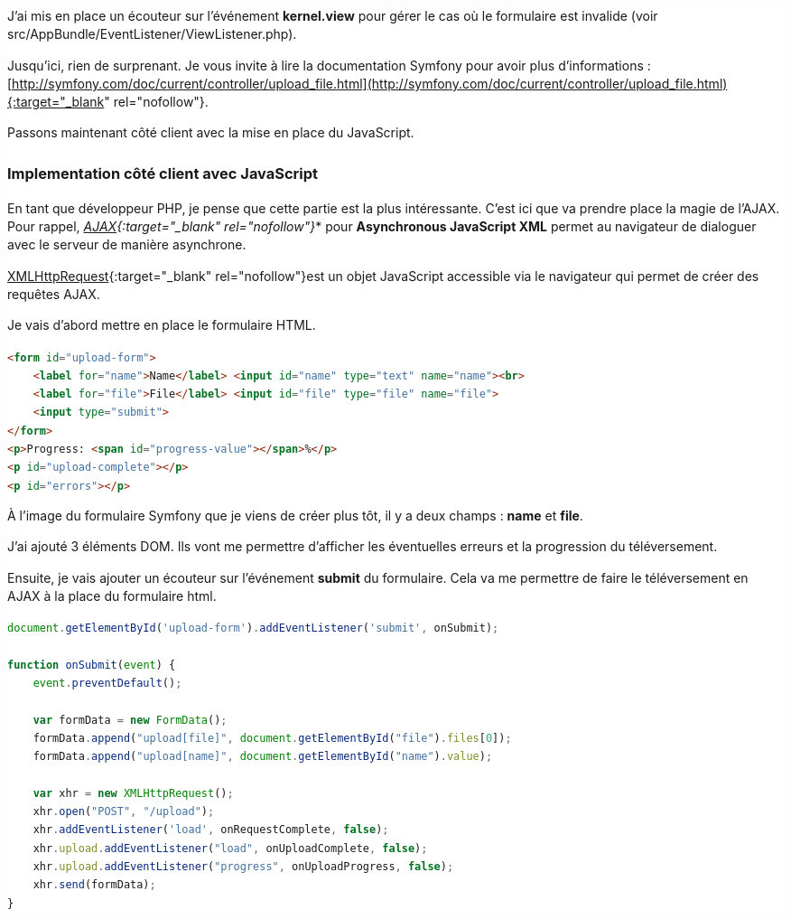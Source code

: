 J’ai mis en place un écouteur sur l’événement **kernel.view** pour gérer le cas où le formulaire est invalide (voir src/AppBundle/EventListener/ViewListener.php).

Jusqu’ici, rien de surprenant. Je vous invite à lire la documentation Symfony pour avoir plus d’informations : [http://symfony.com/doc/current/controller/upload_file.html](http://symfony.com/doc/current/controller/upload_file.html){:target="_blank" rel="nofollow"}.

Passons maintenant côté client avec la mise en place du JavaScript.

### Implementation côté client avec JavaScript

En tant que développeur PHP, je pense que cette partie est la plus intéressante. C’est ici que va prendre place la magie de l’AJAX. Pour rappel, *[AJAX](https://fr.wikipedia.org/wiki/Ajax_(informatique)){:target="_blank" rel="nofollow"}** pour **Asynchronous JavaScript XML** permet au navigateur de dialoguer avec le serveur de manière asynchrone.

[XMLHttpRequest](https://developer.mozilla.org/fr/docs/Web/API/XMLHttpRequest/Utiliser_XMLHttpRequest){:target="_blank" rel="nofollow"}est un objet JavaScript accessible via le navigateur qui permet de créer des requêtes AJAX.

Je vais d’abord mettre en place le formulaire HTML.

```html
<form id="upload-form">
    <label for="name">Name</label> <input id="name" type="text" name="name"><br>
    <label for="file">File</label> <input id="file" type="file" name="file">
    <input type="submit">
</form>
<p>Progress: <span id="progress-value"></span>%</p>
<p id="upload-complete"></p>
<p id="errors"></p>
```

À l’image du formulaire Symfony que je viens de créer plus tôt, il y a deux champs : **name** et **file**.

J’ai ajouté 3 éléments DOM. Ils vont me permettre d’afficher les éventuelles erreurs et la progression du téléversement.

Ensuite, je vais ajouter un écouteur sur l’événement **submit** du formulaire. Cela va me permettre de faire le téléversement en AJAX à la place du formulaire html.

```javascript
document.getElementById('upload-form').addEventListener('submit', onSubmit);

function onSubmit(event) {
    event.preventDefault();

    var formData = new FormData();
    formData.append("upload[file]", document.getElementById("file").files[0]);
    formData.append("upload[name]", document.getElementById("name").value);

    var xhr = new XMLHttpRequest();
    xhr.open("POST", "/upload");
    xhr.addEventListener('load', onRequestComplete, false);
    xhr.upload.addEventListener("load", onUploadComplete, false);
    xhr.upload.addEventListener("progress", onUploadProgress, false);
    xhr.send(formData);
}
```
